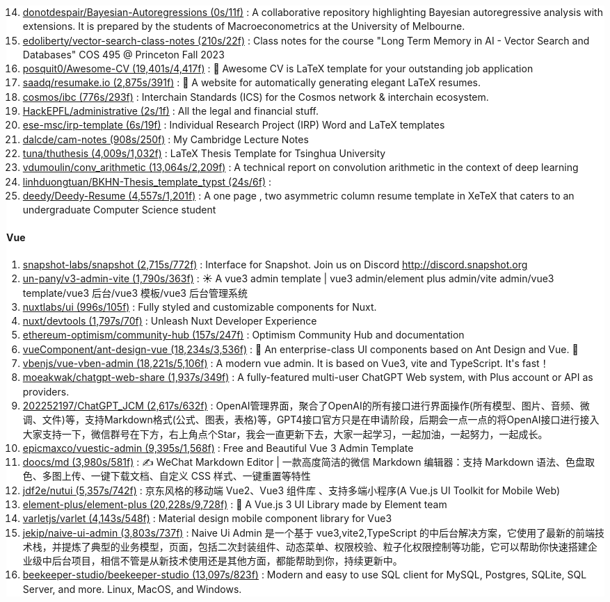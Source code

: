 14. [donotdespair/Bayesian-Autoregressions (0s/11f)](https://github.com/donotdespair/Bayesian-Autoregressions) : A collaborative repository highlighting Bayesian autoregressive analysis with extensions. It is prepared by the students of Macroeconometrics at the University of Melbourne.
15. [edoliberty/vector-search-class-notes (210s/22f)](https://github.com/edoliberty/vector-search-class-notes) : Class notes for the course "Long Term Memory in AI - Vector Search and Databases" COS 495 @ Princeton Fall 2023
16. [posquit0/Awesome-CV (19,401s/4,417f)](https://github.com/posquit0/Awesome-CV) : 📄 Awesome CV is LaTeX template for your outstanding job application
17. [saadq/resumake.io (2,875s/391f)](https://github.com/saadq/resumake.io) : 📝 A website for automatically generating elegant LaTeX resumes.
18. [cosmos/ibc (776s/293f)](https://github.com/cosmos/ibc) : Interchain Standards (ICS) for the Cosmos network & interchain ecosystem.
19. [HackEPFL/administrative (2s/1f)](https://github.com/HackEPFL/administrative) : All the legal and financial stuff.
20. [ese-msc/irp-template (6s/19f)](https://github.com/ese-msc/irp-template) : Individual Research Project (IRP) Word and LaTeX templates
21. [dalcde/cam-notes (908s/250f)](https://github.com/dalcde/cam-notes) : My Cambridge Lecture Notes
22. [tuna/thuthesis (4,009s/1,032f)](https://github.com/tuna/thuthesis) : LaTeX Thesis Template for Tsinghua University
23. [vdumoulin/conv_arithmetic (13,064s/2,209f)](https://github.com/vdumoulin/conv_arithmetic) : A technical report on convolution arithmetic in the context of deep learning
24. [linhduongtuan/BKHN-Thesis_template_typst (24s/6f)](https://github.com/linhduongtuan/BKHN-Thesis_template_typst) : 
25. [deedy/Deedy-Resume (4,557s/1,201f)](https://github.com/deedy/Deedy-Resume) : A one page , two asymmetric column resume template in XeTeX that caters to an undergraduate Computer Science student

#### Vue
1. [snapshot-labs/snapshot (2,715s/772f)](https://github.com/snapshot-labs/snapshot) : Interface for Snapshot. Join us on Discord http://discord.snapshot.org
2. [un-pany/v3-admin-vite (1,790s/363f)](https://github.com/un-pany/v3-admin-vite) : ☀️ A vue3 admin template | vue3 admin/element plus admin/vite admin/vue3 template/vue3 后台/vue3 模板/vue3 后台管理系统
3. [nuxtlabs/ui (996s/105f)](https://github.com/nuxtlabs/ui) : Fully styled and customizable components for Nuxt.
4. [nuxt/devtools (1,797s/70f)](https://github.com/nuxt/devtools) : Unleash Nuxt Developer Experience
5. [ethereum-optimism/community-hub (157s/247f)](https://github.com/ethereum-optimism/community-hub) : Optimism Community Hub and documentation
6. [vueComponent/ant-design-vue (18,234s/3,536f)](https://github.com/vueComponent/ant-design-vue) : 🌈 An enterprise-class UI components based on Ant Design and Vue. 🐜
7. [vbenjs/vue-vben-admin (18,221s/5,106f)](https://github.com/vbenjs/vue-vben-admin) : A modern vue admin. It is based on Vue3, vite and TypeScript. It's fast！
8. [moeakwak/chatgpt-web-share (1,937s/349f)](https://github.com/moeakwak/chatgpt-web-share) : A fully-featured multi-user ChatGPT Web system, with Plus account or API as providers.
9. [202252197/ChatGPT_JCM (2,617s/632f)](https://github.com/202252197/ChatGPT_JCM) : OpenAI管理界面，聚合了OpenAI的所有接口进行界面操作(所有模型、图片、音频、微调、文件)等，支持Markdown格式(公式、图表，表格)等，GPT4接口官方只是在申请阶段，后期会一点一点的将OpenAI接口进行接入大家支持一下，微信群号在下方，右上角点个Star，我会一直更新下去，大家一起学习，一起加油，一起努力，一起成长。
10. [epicmaxco/vuestic-admin (9,395s/1,568f)](https://github.com/epicmaxco/vuestic-admin) : Free and Beautiful Vue 3 Admin Template
11. [doocs/md (3,980s/581f)](https://github.com/doocs/md) : ✍ WeChat Markdown Editor | 一款高度简洁的微信 Markdown 编辑器：支持 Markdown 语法、色盘取色、多图上传、一键下载文档、自定义 CSS 样式、一键重置等特性
12. [jdf2e/nutui (5,357s/742f)](https://github.com/jdf2e/nutui) : 京东风格的移动端 Vue2、Vue3 组件库 、支持多端小程序(A Vue.js UI Toolkit for Mobile Web)
13. [element-plus/element-plus (20,228s/9,728f)](https://github.com/element-plus/element-plus) : 🎉 A Vue.js 3 UI Library made by Element team
14. [varletjs/varlet (4,143s/548f)](https://github.com/varletjs/varlet) : Material design mobile component library for Vue3
15. [jekip/naive-ui-admin (3,803s/737f)](https://github.com/jekip/naive-ui-admin) : Naive Ui Admin 是一个基于 vue3,vite2,TypeScript 的中后台解决方案，它使用了最新的前端技术栈，并提炼了典型的业务模型，页面，包括二次封装组件、动态菜单、权限校验、粒子化权限控制等功能，它可以帮助你快速搭建企业级中后台项目，相信不管是从新技术使用还是其他方面，都能帮助到你，持续更新中。
16. [beekeeper-studio/beekeeper-studio (13,097s/823f)](https://github.com/beekeeper-studio/beekeeper-studio) : Modern and easy to use SQL client for MySQL, Postgres, SQLite, SQL Server, and more. Linux, MacOS, and Windows.